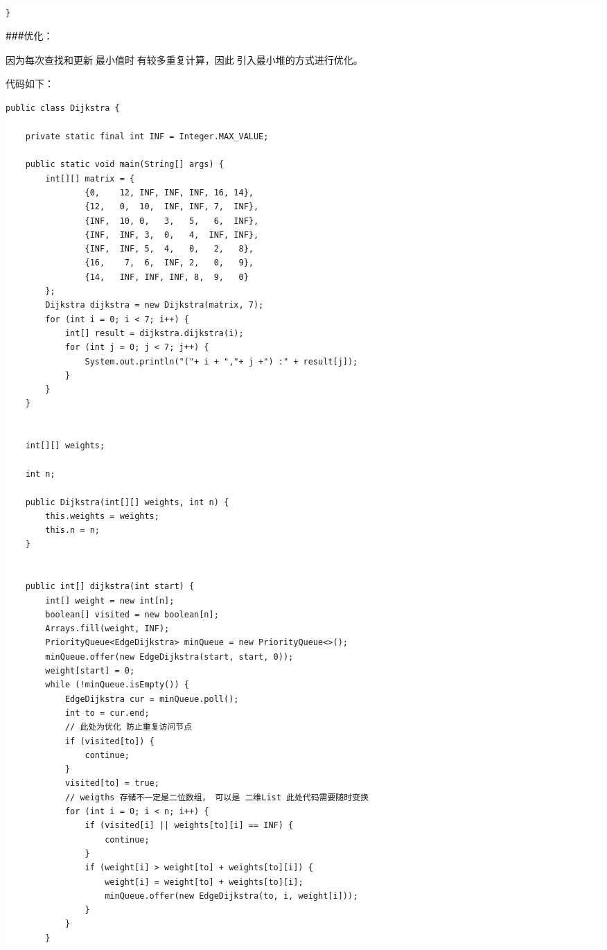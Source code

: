 	}
	

###优化：
	
因为每次查找和更新 最小值时 有较多重复计算，因此 引入最小堆的方式进行优化。
	
代码如下：

	public class Dijkstra {

		private static final int INF = Integer.MAX_VALUE;

		public static void main(String[] args) {
			int[][] matrix = {
					{0,    12, INF, INF, INF, 16, 14},
					{12,   0,  10,  INF, INF, 7,  INF},
					{INF,  10, 0,   3,   5,   6,  INF},
					{INF,  INF, 3,  0,   4,  INF, INF},
					{INF,  INF, 5,  4,   0,   2,   8},
					{16,    7,  6,  INF, 2,   0,   9},
					{14,   INF, INF, INF, 8,  9,   0}
			};
			Dijkstra dijkstra = new Dijkstra(matrix, 7);
			for (int i = 0; i < 7; i++) {
				int[] result = dijkstra.dijkstra(i);
				for (int j = 0; j < 7; j++) {
					System.out.println("("+ i + ","+ j +") :" + result[j]);
				}
			}
		}


		int[][] weights;

		int n;

		public Dijkstra(int[][] weights, int n) {
			this.weights = weights;
			this.n = n;
		}


		public int[] dijkstra(int start) {
			int[] weight = new int[n];
			boolean[] visited = new boolean[n];
			Arrays.fill(weight, INF);
			PriorityQueue<EdgeDijkstra> minQueue = new PriorityQueue<>();
			minQueue.offer(new EdgeDijkstra(start, start, 0));
			weight[start] = 0;
			while (!minQueue.isEmpty()) {
				EdgeDijkstra cur = minQueue.poll();
				int to = cur.end;
				// 此处为优化 防止重复访问节点
				if (visited[to]) {
					continue;
				}
				visited[to] = true;
				// weigths 存储不一定是二位数组， 可以是 二维List 此处代码需要随时变换
				for (int i = 0; i < n; i++) {
					if (visited[i] || weights[to][i] == INF) {
						continue;
					}
					if (weight[i] > weight[to] + weights[to][i]) {
						weight[i] = weight[to] + weights[to][i];
						minQueue.offer(new EdgeDijkstra(to, i, weight[i]));
					}
				}
			}